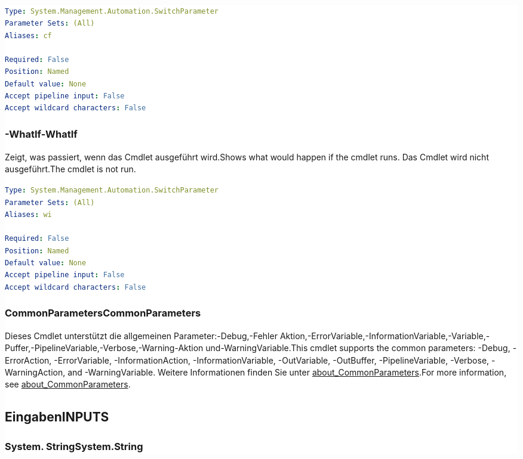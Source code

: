 ```yaml
Type: System.Management.Automation.SwitchParameter
Parameter Sets: (All)
Aliases: cf

Required: False
Position: Named
Default value: None
Accept pipeline input: False
Accept wildcard characters: False
```

### <span data-ttu-id="b2310-139">-WhatIf</span><span class="sxs-lookup"><span data-stu-id="b2310-139">-WhatIf</span></span>
<span data-ttu-id="b2310-140">Zeigt, was passiert, wenn das Cmdlet ausgeführt wird.</span><span class="sxs-lookup"><span data-stu-id="b2310-140">Shows what would happen if the cmdlet runs.</span></span>
<span data-ttu-id="b2310-141">Das Cmdlet wird nicht ausgeführt.</span><span class="sxs-lookup"><span data-stu-id="b2310-141">The cmdlet is not run.</span></span>

```yaml
Type: System.Management.Automation.SwitchParameter
Parameter Sets: (All)
Aliases: wi

Required: False
Position: Named
Default value: None
Accept pipeline input: False
Accept wildcard characters: False
```

### <span data-ttu-id="b2310-142">CommonParameters</span><span class="sxs-lookup"><span data-stu-id="b2310-142">CommonParameters</span></span>
<span data-ttu-id="b2310-143">Dieses Cmdlet unterstützt die allgemeinen Parameter:-Debug,-Fehler Aktion,-ErrorVariable,-InformationVariable,-Variable,-Puffer,-PipelineVariable,-Verbose,-Warning-Aktion und-WarningVariable.</span><span class="sxs-lookup"><span data-stu-id="b2310-143">This cmdlet supports the common parameters: -Debug, -ErrorAction, -ErrorVariable, -InformationAction, -InformationVariable, -OutVariable, -OutBuffer, -PipelineVariable, -Verbose, -WarningAction, and -WarningVariable.</span></span> <span data-ttu-id="b2310-144">Weitere Informationen finden Sie unter [about_CommonParameters](http://go.microsoft.com/fwlink/?LinkID=113216).</span><span class="sxs-lookup"><span data-stu-id="b2310-144">For more information, see [about_CommonParameters](http://go.microsoft.com/fwlink/?LinkID=113216).</span></span>

## <span data-ttu-id="b2310-145">Eingaben</span><span class="sxs-lookup"><span data-stu-id="b2310-145">INPUTS</span></span>

### <span data-ttu-id="b2310-146">System. String</span><span class="sxs-lookup"><span data-stu-id="b2310-146">System.String</span></span>

